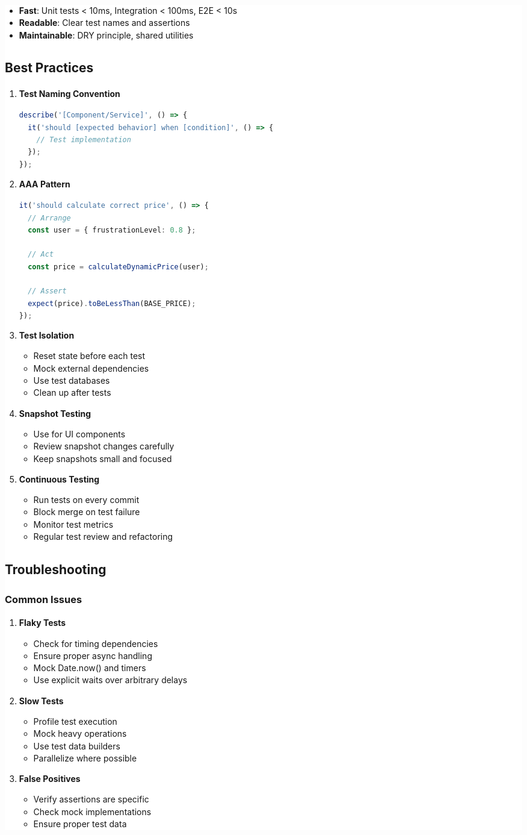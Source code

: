 - **Fast**: Unit tests < 10ms, Integration < 100ms, E2E < 10s
- **Readable**: Clear test names and assertions
- **Maintainable**: DRY principle, shared utilities

## Best Practices

1. **Test Naming Convention**
   ```typescript
   describe('[Component/Service]', () => {
     it('should [expected behavior] when [condition]', () => {
       // Test implementation
     });
   });
   ```

2. **AAA Pattern**
   ```typescript
   it('should calculate correct price', () => {
     // Arrange
     const user = { frustrationLevel: 0.8 };
     
     // Act
     const price = calculateDynamicPrice(user);
     
     // Assert
     expect(price).toBeLessThan(BASE_PRICE);
   });
   ```

3. **Test Isolation**
   - Reset state before each test
   - Mock external dependencies
   - Use test databases
   - Clean up after tests

4. **Snapshot Testing**
   - Use for UI components
   - Review snapshot changes carefully
   - Keep snapshots small and focused

5. **Continuous Testing**
   - Run tests on every commit
   - Block merge on test failure
   - Monitor test metrics
   - Regular test review and refactoring

## Troubleshooting

### Common Issues

1. **Flaky Tests**
   - Check for timing dependencies
   - Ensure proper async handling
   - Mock Date.now() and timers
   - Use explicit waits over arbitrary delays

2. **Slow Tests**
   - Profile test execution
   - Mock heavy operations
   - Use test data builders
   - Parallelize where possible

3. **False Positives**
   - Verify assertions are specific
   - Check mock implementations
   - Ensure proper test data
